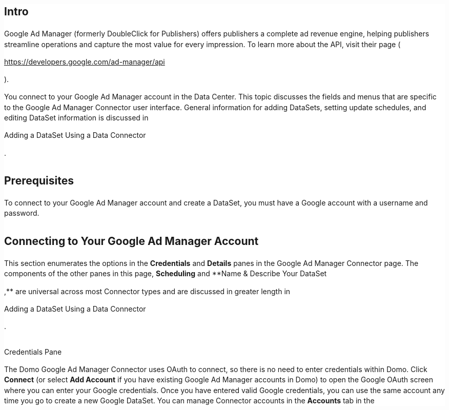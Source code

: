 

Intro
-------

Google Ad Manager (formerly DoubleClick for Publishers) offers publishers a complete ad revenue engine, helping publishers streamline operations and capture the most value for every impression. To learn more about the API, visit their page (

https://developers.google.com/ad-manager/api

).


 You connect to your Google Ad Manager account in the Data Center. This topic discusses the fields and menus that are specific to the Google Ad Manager Connector user interface. General information for adding DataSets, setting update schedules, and editing DataSet information is discussed in

Adding a DataSet Using a Data Connector

.


 Prerequisites
---------------

To connect to your Google Ad Manager account and create a DataSet, you must have a Google account with a username and password.


 Connecting to Your Google Ad Manager Account
----------------------------------------------

This section enumerates the options in the
 **Credentials**
 and
 **Details**
 panes in the Google Ad Manager Connector page. The components of the other panes in this page,
 **Scheduling**
 and
 **Name & Describe Your DataSet

,**
 are universal across most Connector types and are discussed in greater length in

Adding a DataSet Using a Data Connector

.

##
 Credentials Pane

The Domo Google Ad Manager Connector uses OAuth to connect, so there is no need to enter credentials within Domo. Click
 **Connect**
 (or select
 **Add Account**
 if you have existing Google Ad Manager accounts in Domo) to open the Google OAuth screen where you can enter your Google credentials. Once you have entered valid Google credentials, you can use the same account any time you go to create a new Google DataSet. You can manage Connector accounts in the
 **Accounts**
 tab in the
